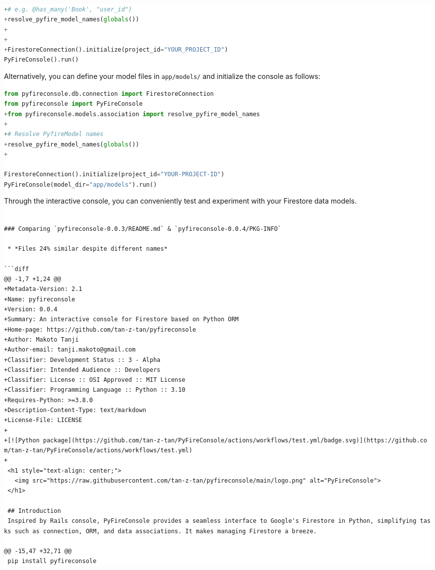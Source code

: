  ```python
+# e.g. @has_many('Book', "user_id")
+resolve_pyfire_model_names(globals())
+
+
+FirestoreConnection().initialize(project_id="YOUR_PROJECT_ID")
 PyFireConsole().run()
 ```
 
 
 Alternatively, you can define your model files in `app/models/` and initialize the console as follows:
 
 ```python
 from pyfireconsole.db.connection import FirestoreConnection
 from pyfireconsole import PyFireConsole
+from pyfireconsole.models.association import resolve_pyfire_model_names
+
+# Resolve PyfireModel names
+resolve_pyfire_model_names(globals())
+
 
 FirestoreConnection().initialize(project_id="YOUR-PROJECT-ID")
 PyFireConsole(model_dir="app/models").run()
 ```
 
 Through the interactive console, you can conveniently test and experiment with your Firestore data models.
```

### Comparing `pyfireconsole-0.0.3/README.md` & `pyfireconsole-0.0.4/PKG-INFO`

 * *Files 24% similar despite different names*

```diff
@@ -1,7 +1,24 @@
+Metadata-Version: 2.1
+Name: pyfireconsole
+Version: 0.0.4
+Summary: An interactive console for Firestore based on Python ORM
+Home-page: https://github.com/tan-z-tan/pyfireconsole
+Author: Makoto Tanji
+Author-email: tanji.makoto@gmail.com
+Classifier: Development Status :: 3 - Alpha
+Classifier: Intended Audience :: Developers
+Classifier: License :: OSI Approved :: MIT License
+Classifier: Programming Language :: Python :: 3.10
+Requires-Python: >=3.8.0
+Description-Content-Type: text/markdown
+License-File: LICENSE
+
+[![Python package](https://github.com/tan-z-tan/PyFireConsole/actions/workflows/test.yml/badge.svg)](https://github.com/tan-z-tan/PyFireConsole/actions/workflows/test.yml)
+
 <h1 style="text-align: center;">
   <img src="https://raw.githubusercontent.com/tan-z-tan/pyfireconsole/main/logo.png" alt="PyFireConsole">
 </h1>
 
 ## Introduction
 Inspired by Rails console, PyFireConsole provides a seamless interface to Google's Firestore in Python, simplifying tasks such as connection, ORM, and data associations. It makes managing Firestore a breeze.
 
@@ -15,47 +32,71 @@
 pip install pyfireconsole
 ```